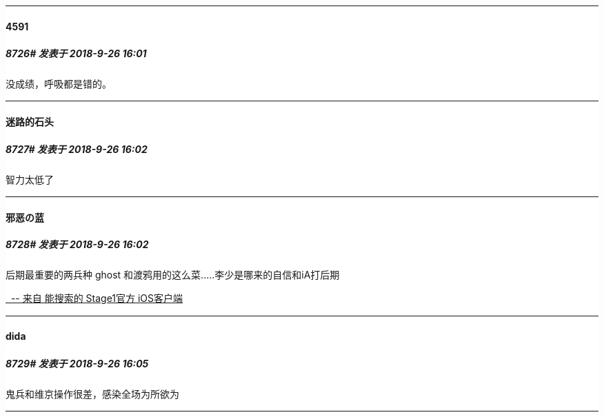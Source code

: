




*****

####  4591  
##### 8726#       发表于 2018-9-26 16:01




没成绩，呼吸都是错的。







*****

####  迷路的石头  
##### 8727#       发表于 2018-9-26 16:02




智力太低了







*****

####  邪恶の蓝  
##### 8728#       发表于 2018-9-26 16:02




后期最重要的两兵种 ghost 和渡鸦用的这么菜.....李少是哪来的自信和iA打后期

[  -- 来自 能搜索的 Stage1官方 iOS客户端](https://itunes.apple.com/fi/app/saraba1st/id1221237470?mt=8)







*****

####  dida  
##### 8729#       发表于 2018-9-26 16:05




鬼兵和维京操作很差，感染全场为所欲为







*****
